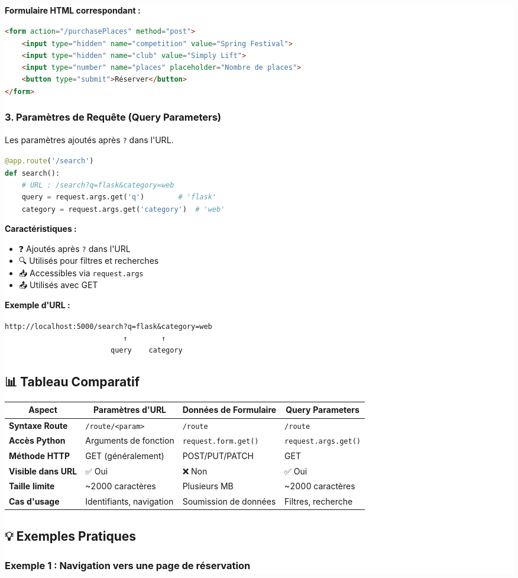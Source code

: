 **Formulaire HTML correspondant :**
```html
<form action="/purchasePlaces" method="post">
    <input type="hidden" name="competition" value="Spring Festival">
    <input type="hidden" name="club" value="Simply Lift">
    <input type="number" name="places" placeholder="Nombre de places">
    <button type="submit">Réserver</button>
</form>
```

### 3. **Paramètres de Requête (Query Parameters)**

Les paramètres ajoutés après `?` dans l'URL.

```python
@app.route('/search')
def search():
    # URL : /search?q=flask&category=web
    query = request.args.get('q')        # 'flask'
    category = request.args.get('category')  # 'web'
```

**Caractéristiques :**
- ❓ Ajoutés après `?` dans l'URL
- 🔍 Utilisés pour filtres et recherches
- 📥 Accessibles via `request.args`
- 📤 Utilisés avec GET

**Exemple d'URL :**
```
http://localhost:5000/search?q=flask&category=web
                            ↑        ↑
                         query    category
```

## 📊 Tableau Comparatif

| Aspect | Paramètres d'URL | Données de Formulaire | Query Parameters |
|--------|------------------|----------------------|------------------|
| **Syntaxe Route** | `/route/<param>` | `/route` | `/route` |
| **Accès Python** | Arguments de fonction | `request.form.get()` | `request.args.get()` |
| **Méthode HTTP** | GET (généralement) | POST/PUT/PATCH | GET |
| **Visible dans URL** | ✅ Oui | ❌ Non | ✅ Oui |
| **Taille limite** | ~2000 caractères | Plusieurs MB | ~2000 caractères |
| **Cas d'usage** | Identifiants, navigation | Soumission de données | Filtres, recherche |

## 💡 Exemples Pratiques

### Exemple 1 : Navigation vers une page de réservation
